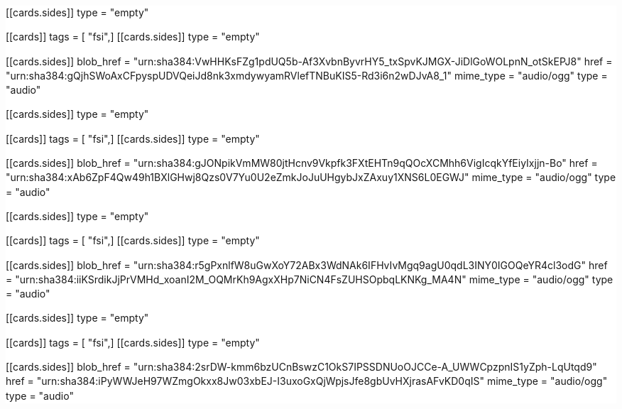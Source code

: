 [[cards.sides]]
type = "empty"


[[cards]]
tags = [ "fsi",]
[[cards.sides]]
type = "empty"

[[cards.sides]]
blob_href = "urn:sha384:VwHHKsFZg1pdUQ5b-Af3XvbnByvrHY5_txSpvKJMGX-JiDlGoWOLpnN_otSkEPJ8"
href = "urn:sha384:gQjhSWoAxCFpyspUDVQeiJd8nk3xmdywyamRVlefTNBuKIS5-Rd3i6n2wDJvA8_1"
mime_type = "audio/ogg"
type = "audio"

[[cards.sides]]
type = "empty"


[[cards]]
tags = [ "fsi",]
[[cards.sides]]
type = "empty"

[[cards.sides]]
blob_href = "urn:sha384:gJONpikVmMW80jtHcnv9Vkpfk3FXtEHTn9qQOcXCMhh6VigIcqkYfEiyIxjjn-Bo"
href = "urn:sha384:xAb6ZpF4Qw49h1BXlGHwj8Qzs0V7Yu0U2eZmkJoJuUHgybJxZAxuy1XNS6L0EGWJ"
mime_type = "audio/ogg"
type = "audio"

[[cards.sides]]
type = "empty"


[[cards]]
tags = [ "fsi",]
[[cards.sides]]
type = "empty"

[[cards.sides]]
blob_href = "urn:sha384:r5gPxnlfW8uGwXoY72ABx3WdNAk6IFHvIvMgq9agU0qdL3INY0IGOQeYR4cl3odG"
href = "urn:sha384:iiKSrdikJjPrVMHd_xoanI2M_OQMrKh9AgxXHp7NiCN4FsZUHSOpbqLKNKg_MA4N"
mime_type = "audio/ogg"
type = "audio"

[[cards.sides]]
type = "empty"


[[cards]]
tags = [ "fsi",]
[[cards.sides]]
type = "empty"

[[cards.sides]]
blob_href = "urn:sha384:2srDW-kmm6bzUCnBswzC1OkS7IPSSDNUoOJCCe-A_UWWCpzpnIS1yZph-LqUtqd9"
href = "urn:sha384:iPyWWJeH97WZmgOkxx8Jw03xbEJ-I3uxoGxQjWpjsJfe8gbUvHXjrasAFvKD0qIS"
mime_type = "audio/ogg"
type = "audio"
